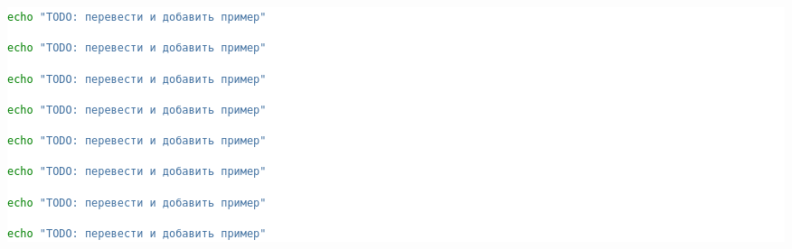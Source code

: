 ```bash
echo "TODO: перевести и добавить пример"
```

```bash
echo "TODO: перевести и добавить пример"
```

```bash
echo "TODO: перевести и добавить пример"
```

```bash
echo "TODO: перевести и добавить пример"
```

```bash
echo "TODO: перевести и добавить пример"
```

```bash
echo "TODO: перевести и добавить пример"
```

```bash
echo "TODO: перевести и добавить пример"
```

```bash
echo "TODO: перевести и добавить пример"
```
